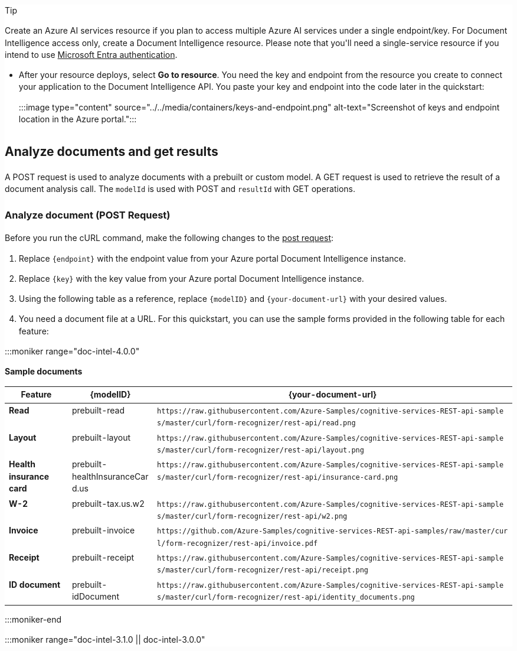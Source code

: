 > [!TIP]
> Create an Azure AI services resource if you plan to access multiple Azure AI services under a single endpoint/key. For Document Intelligence access only, create a Document Intelligence resource. Please note that you'll  need a single-service resource if you intend to use [Microsoft Entra authentication](../../../../active-directory/authentication/overview-authentication.md).

* After your resource deploys, select **Go to resource**. You need the key and endpoint from the resource you create to connect your application to the Document Intelligence API. You paste your key and endpoint into the code later in the quickstart:

  :::image type="content" source="../../media/containers/keys-and-endpoint.png" alt-text="Screenshot of keys and endpoint location in the Azure portal.":::

## Analyze documents and get results

 A POST request is used to analyze documents with a prebuilt or custom model. A GET request is used to retrieve the result of a document analysis call. The `modelId` is used with POST and `resultId` with GET operations.

### Analyze document (POST Request)

Before you run the cURL command, make the following changes to the [post request](#post-request):

1. Replace `{endpoint}` with the endpoint value from your Azure portal Document Intelligence instance.

1. Replace `{key}` with the key value from your Azure portal Document Intelligence instance.

1. Using the following table as a reference, replace `{modelID}` and `{your-document-url}` with your desired values.

1. You need a document file at a URL. For this quickstart, you can use the sample forms provided in the following table for each feature:

:::moniker range="doc-intel-4.0.0"

**Sample documents**

| **Feature**   | **{modelID}**   | **{your-document-url}** |
| --- | --- |--|
| **Read** | prebuilt-read | `https://raw.githubusercontent.com/Azure-Samples/cognitive-services-REST-api-samples/master/curl/form-recognizer/rest-api/read.png` |
| **Layout** | prebuilt-layout | `https://raw.githubusercontent.com/Azure-Samples/cognitive-services-REST-api-samples/master/curl/form-recognizer/rest-api/layout.png` |
| **Health insurance card** | prebuilt-healthInsuranceCard.us | `https://raw.githubusercontent.com/Azure-Samples/cognitive-services-REST-api-samples/master/curl/form-recognizer/rest-api/insurance-card.png` |
| **W-2**  | prebuilt-tax.us.w2 | `https://raw.githubusercontent.com/Azure-Samples/cognitive-services-REST-api-samples/master/curl/form-recognizer/rest-api/w2.png` |
| **Invoice**  | prebuilt-invoice | `https://github.com/Azure-Samples/cognitive-services-REST-api-samples/raw/master/curl/form-recognizer/rest-api/invoice.pdf` |
| **Receipt**  | prebuilt-receipt | `https://raw.githubusercontent.com/Azure-Samples/cognitive-services-REST-api-samples/master/curl/form-recognizer/rest-api/receipt.png` |
| **ID document**  | prebuilt-idDocument | `https://raw.githubusercontent.com/Azure-Samples/cognitive-services-REST-api-samples/master/curl/form-recognizer/rest-api/identity_documents.png` |
:::moniker-end

:::moniker range="doc-intel-3.1.0 || doc-intel-3.0.0"
